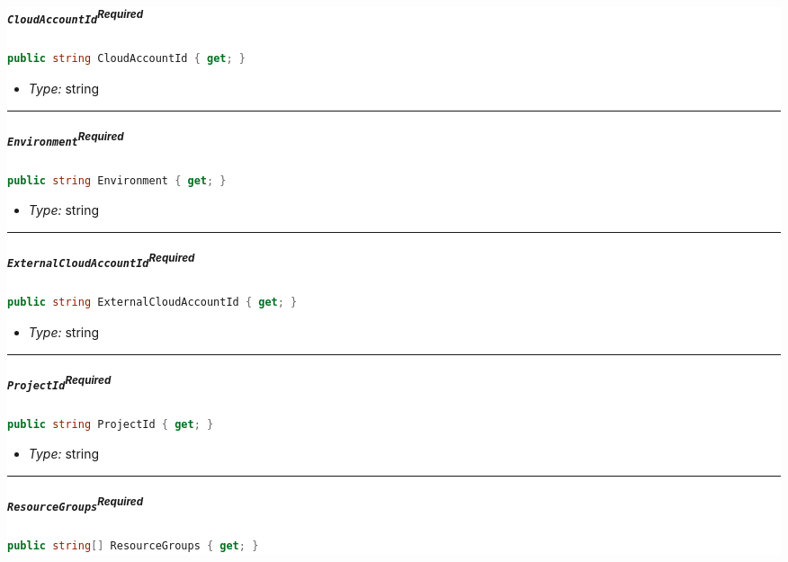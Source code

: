 ##### `CloudAccountId`<sup>Required</sup> <a name="CloudAccountId" id="rhizo-co-terraform-provider-wiz.projectCloudAccountLink.ProjectCloudAccountLinkA.property.cloudAccountId"></a>

```csharp
public string CloudAccountId { get; }
```

- *Type:* string

---

##### `Environment`<sup>Required</sup> <a name="Environment" id="rhizo-co-terraform-provider-wiz.projectCloudAccountLink.ProjectCloudAccountLinkA.property.environment"></a>

```csharp
public string Environment { get; }
```

- *Type:* string

---

##### `ExternalCloudAccountId`<sup>Required</sup> <a name="ExternalCloudAccountId" id="rhizo-co-terraform-provider-wiz.projectCloudAccountLink.ProjectCloudAccountLinkA.property.externalCloudAccountId"></a>

```csharp
public string ExternalCloudAccountId { get; }
```

- *Type:* string

---

##### `ProjectId`<sup>Required</sup> <a name="ProjectId" id="rhizo-co-terraform-provider-wiz.projectCloudAccountLink.ProjectCloudAccountLinkA.property.projectId"></a>

```csharp
public string ProjectId { get; }
```

- *Type:* string

---

##### `ResourceGroups`<sup>Required</sup> <a name="ResourceGroups" id="rhizo-co-terraform-provider-wiz.projectCloudAccountLink.ProjectCloudAccountLinkA.property.resourceGroups"></a>

```csharp
public string[] ResourceGroups { get; }
```
